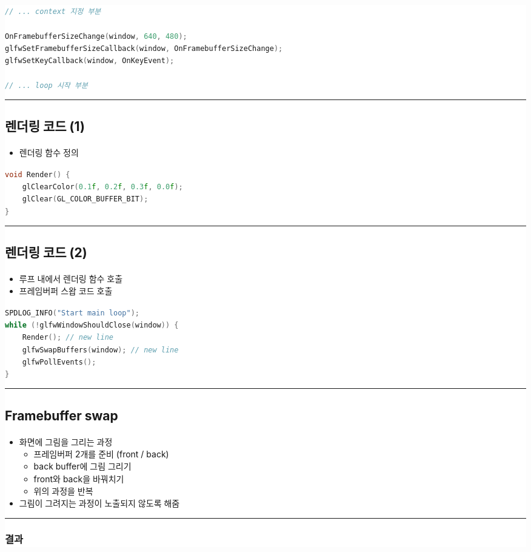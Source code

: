 ```cpp
// ... context 지정 부분

OnFramebufferSizeChange(window, 640, 480);
glfwSetFramebufferSizeCallback(window, OnFramebufferSizeChange);
glfwSetKeyCallback(window, OnKeyEvent);

// ... loop 시작 부분
```

---

## 렌더링 코드 (1)

- 렌더링 함수 정의

```cpp
void Render() {
    glClearColor(0.1f, 0.2f, 0.3f, 0.0f);
    glClear(GL_COLOR_BUFFER_BIT);
}
```

---

## 렌더링 코드 (2)

- 루프 내에서 렌더링 함수 호출
- 프레임버퍼 스왑 코드 호출

```cpp
SPDLOG_INFO("Start main loop");
while (!glfwWindowShouldClose(window)) {
    Render(); // new line
    glfwSwapBuffers(window); // new line
    glfwPollEvents();
}
```

---

## Framebuffer swap

- 화면에 그림을 그리는 과정
  - 프레임버퍼 2개를 준비 (front / back)
  - back buffer에 그림 그리기
  - front와 back을 바꿔치기
  - 위의 과정을 반복
- 그림이 그려지는 과정이 노출되지 않도록 해줌

---

### 결과
